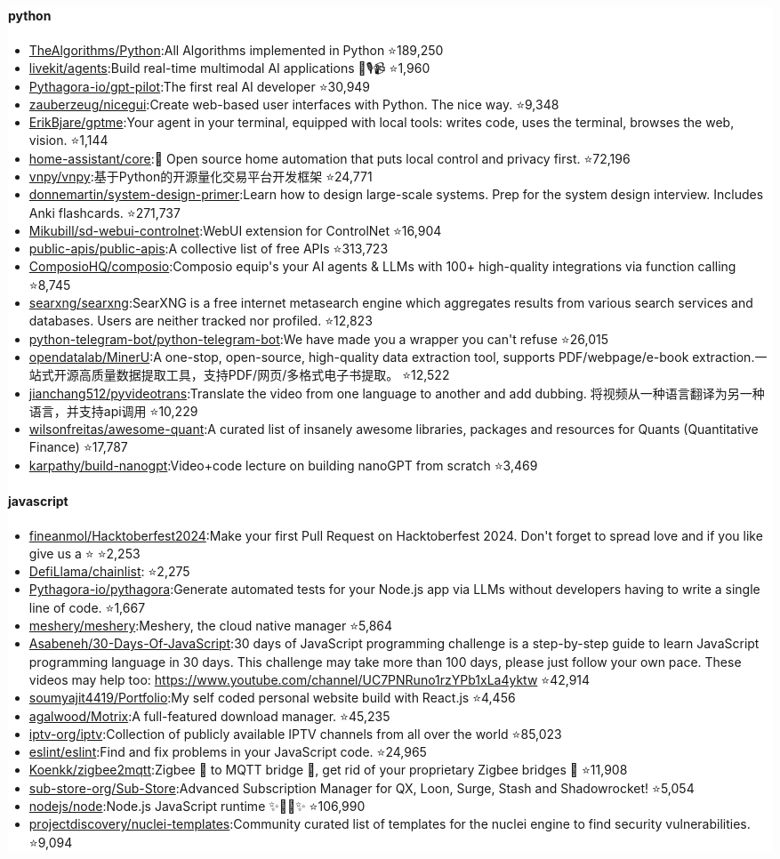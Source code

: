 #### python
* [TheAlgorithms/Python](https://github.com/TheAlgorithms/Python):All Algorithms implemented in Python ⭐189,250
* [livekit/agents](https://github.com/livekit/agents):Build real-time multimodal AI applications 🤖🎙️📹 ⭐1,960
* [Pythagora-io/gpt-pilot](https://github.com/Pythagora-io/gpt-pilot):The first real AI developer ⭐30,949
* [zauberzeug/nicegui](https://github.com/zauberzeug/nicegui):Create web-based user interfaces with Python. The nice way. ⭐9,348
* [ErikBjare/gptme](https://github.com/ErikBjare/gptme):Your agent in your terminal, equipped with local tools: writes code, uses the terminal, browses the web, vision. ⭐1,144
* [home-assistant/core](https://github.com/home-assistant/core):🏡 Open source home automation that puts local control and privacy first. ⭐72,196
* [vnpy/vnpy](https://github.com/vnpy/vnpy):基于Python的开源量化交易平台开发框架 ⭐24,771
* [donnemartin/system-design-primer](https://github.com/donnemartin/system-design-primer):Learn how to design large-scale systems. Prep for the system design interview. Includes Anki flashcards. ⭐271,737
* [Mikubill/sd-webui-controlnet](https://github.com/Mikubill/sd-webui-controlnet):WebUI extension for ControlNet ⭐16,904
* [public-apis/public-apis](https://github.com/public-apis/public-apis):A collective list of free APIs ⭐313,723
* [ComposioHQ/composio](https://github.com/ComposioHQ/composio):Composio equip's your AI agents & LLMs with 100+ high-quality integrations via function calling ⭐8,745
* [searxng/searxng](https://github.com/searxng/searxng):SearXNG is a free internet metasearch engine which aggregates results from various search services and databases. Users are neither tracked nor profiled. ⭐12,823
* [python-telegram-bot/python-telegram-bot](https://github.com/python-telegram-bot/python-telegram-bot):We have made you a wrapper you can't refuse ⭐26,015
* [opendatalab/MinerU](https://github.com/opendatalab/MinerU):A one-stop, open-source, high-quality data extraction tool, supports PDF/webpage/e-book extraction.一站式开源高质量数据提取工具，支持PDF/网页/多格式电子书提取。 ⭐12,522
* [jianchang512/pyvideotrans](https://github.com/jianchang512/pyvideotrans):Translate the video from one language to another and add dubbing. 将视频从一种语言翻译为另一种语言，并支持api调用 ⭐10,229
* [wilsonfreitas/awesome-quant](https://github.com/wilsonfreitas/awesome-quant):A curated list of insanely awesome libraries, packages and resources for Quants (Quantitative Finance) ⭐17,787
* [karpathy/build-nanogpt](https://github.com/karpathy/build-nanogpt):Video+code lecture on building nanoGPT from scratch ⭐3,469

#### javascript
* [fineanmol/Hacktoberfest2024](https://github.com/fineanmol/Hacktoberfest2024):Make your first Pull Request on Hacktoberfest 2024. Don't forget to spread love and if you like give us a ⭐️ ⭐2,253
* [DefiLlama/chainlist](https://github.com/DefiLlama/chainlist): ⭐2,275
* [Pythagora-io/pythagora](https://github.com/Pythagora-io/pythagora):Generate automated tests for your Node.js app via LLMs without developers having to write a single line of code. ⭐1,667
* [meshery/meshery](https://github.com/meshery/meshery):Meshery, the cloud native manager ⭐5,864
* [Asabeneh/30-Days-Of-JavaScript](https://github.com/Asabeneh/30-Days-Of-JavaScript):30 days of JavaScript programming challenge is a step-by-step guide to learn JavaScript programming language in 30 days. This challenge may take more than 100 days, please just follow your own pace. These videos may help too: https://www.youtube.com/channel/UC7PNRuno1rzYPb1xLa4yktw ⭐42,914
* [soumyajit4419/Portfolio](https://github.com/soumyajit4419/Portfolio):My self coded personal website build with React.js ⭐4,456
* [agalwood/Motrix](https://github.com/agalwood/Motrix):A full-featured download manager. ⭐45,235
* [iptv-org/iptv](https://github.com/iptv-org/iptv):Collection of publicly available IPTV channels from all over the world ⭐85,023
* [eslint/eslint](https://github.com/eslint/eslint):Find and fix problems in your JavaScript code. ⭐24,965
* [Koenkk/zigbee2mqtt](https://github.com/Koenkk/zigbee2mqtt):Zigbee 🐝 to MQTT bridge 🌉, get rid of your proprietary Zigbee bridges 🔨 ⭐11,908
* [sub-store-org/Sub-Store](https://github.com/sub-store-org/Sub-Store):Advanced Subscription Manager for QX, Loon, Surge, Stash and Shadowrocket! ⭐5,054
* [nodejs/node](https://github.com/nodejs/node):Node.js JavaScript runtime ✨🐢🚀✨ ⭐106,990
* [projectdiscovery/nuclei-templates](https://github.com/projectdiscovery/nuclei-templates):Community curated list of templates for the nuclei engine to find security vulnerabilities. ⭐9,094